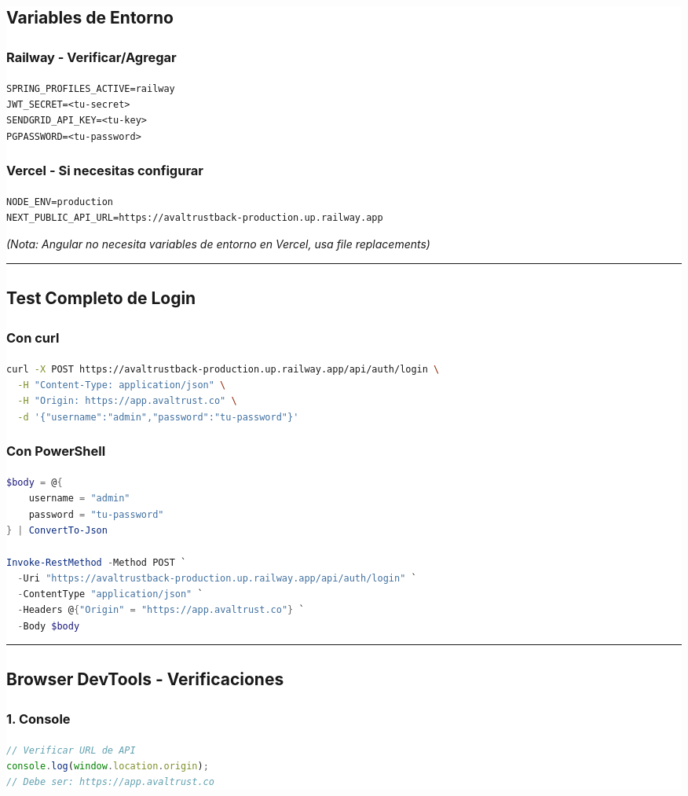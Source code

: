
## Variables de Entorno

### Railway - Verificar/Agregar
```
SPRING_PROFILES_ACTIVE=railway
JWT_SECRET=<tu-secret>
SENDGRID_API_KEY=<tu-key>
PGPASSWORD=<tu-password>
```

### Vercel - Si necesitas configurar
```
NODE_ENV=production
NEXT_PUBLIC_API_URL=https://avaltrustback-production.up.railway.app
```

*(Nota: Angular no necesita variables de entorno en Vercel, usa file replacements)*

---

## Test Completo de Login

### Con curl
```bash
curl -X POST https://avaltrustback-production.up.railway.app/api/auth/login \
  -H "Content-Type: application/json" \
  -H "Origin: https://app.avaltrust.co" \
  -d '{"username":"admin","password":"tu-password"}'
```

### Con PowerShell
```powershell
$body = @{
    username = "admin"
    password = "tu-password"
} | ConvertTo-Json

Invoke-RestMethod -Method POST `
  -Uri "https://avaltrustback-production.up.railway.app/api/auth/login" `
  -ContentType "application/json" `
  -Headers @{"Origin" = "https://app.avaltrust.co"} `
  -Body $body
```

---

## Browser DevTools - Verificaciones

### 1. Console
```javascript
// Verificar URL de API
console.log(window.location.origin);
// Debe ser: https://app.avaltrust.co
```
